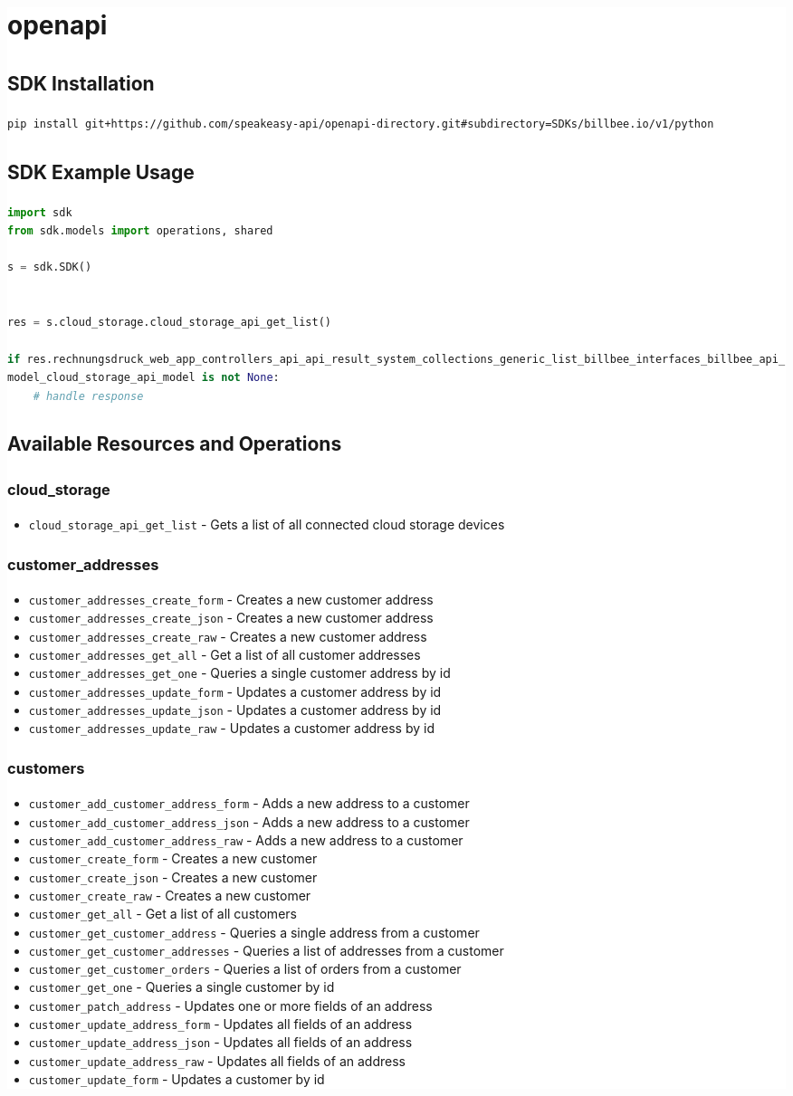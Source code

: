 # openapi


## SDK Installation

```bash
pip install git+https://github.com/speakeasy-api/openapi-directory.git#subdirectory=SDKs/billbee.io/v1/python
```


## SDK Example Usage

```python
import sdk
from sdk.models import operations, shared

s = sdk.SDK()

    
res = s.cloud_storage.cloud_storage_api_get_list()

if res.rechnungsdruck_web_app_controllers_api_api_result_system_collections_generic_list_billbee_interfaces_billbee_api_model_cloud_storage_api_model is not None:
    # handle response
```



## Available Resources and Operations


### cloud_storage

* `cloud_storage_api_get_list` - Gets a list of all connected cloud storage devices

### customer_addresses

* `customer_addresses_create_form` - Creates a new customer address
* `customer_addresses_create_json` - Creates a new customer address
* `customer_addresses_create_raw` - Creates a new customer address
* `customer_addresses_get_all` - Get a list of all customer addresses
* `customer_addresses_get_one` - Queries a single customer address by id
* `customer_addresses_update_form` - Updates a customer address by id
* `customer_addresses_update_json` - Updates a customer address by id
* `customer_addresses_update_raw` - Updates a customer address by id

### customers

* `customer_add_customer_address_form` - Adds a new address to a customer
* `customer_add_customer_address_json` - Adds a new address to a customer
* `customer_add_customer_address_raw` - Adds a new address to a customer
* `customer_create_form` - Creates a new customer
* `customer_create_json` - Creates a new customer
* `customer_create_raw` - Creates a new customer
* `customer_get_all` - Get a list of all customers
* `customer_get_customer_address` - Queries a single address from a customer
* `customer_get_customer_addresses` - Queries a list of addresses from a customer
* `customer_get_customer_orders` - Queries a list of orders from a customer
* `customer_get_one` - Queries a single customer by id
* `customer_patch_address` - Updates one or more fields of an address
* `customer_update_address_form` - Updates all fields of an address
* `customer_update_address_json` - Updates all fields of an address
* `customer_update_address_raw` - Updates all fields of an address
* `customer_update_form` - Updates a customer by id